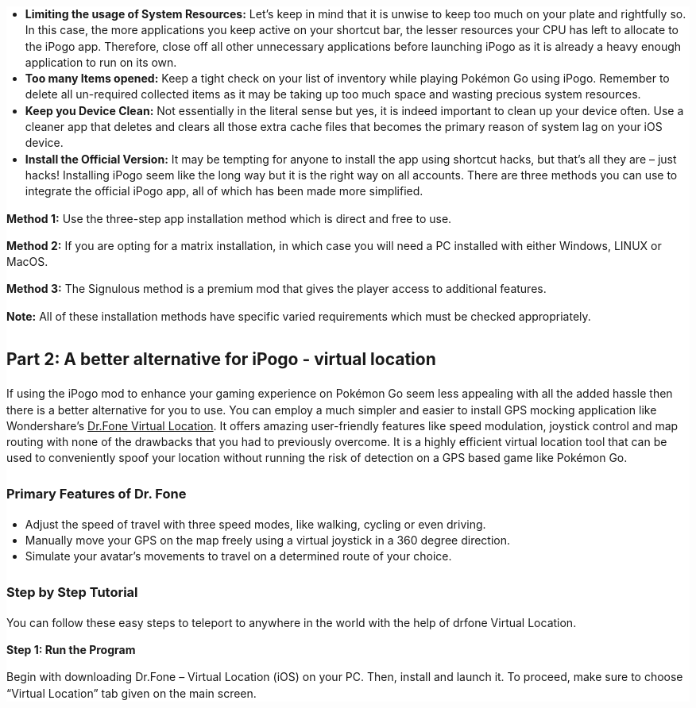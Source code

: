 - **Limiting the usage of System Resources:** Let’s keep in mind that it is unwise to keep too much on your plate and rightfully so. In this case, the more applications you keep active on your shortcut bar, the lesser resources your CPU has left to allocate to the iPogo app. Therefore, close off all other unnecessary applications before launching iPogo as it is already a heavy enough application to run on its own.
- **Too many Items opened:** Keep a tight check on your list of inventory while playing Pokémon Go using iPogo. Remember to delete all un-required collected items as it may be taking up too much space and wasting precious system resources.
- **Keep you Device Clean:** Not essentially in the literal sense but yes, it is indeed important to clean up your device often. Use a cleaner app that deletes and clears all those extra cache files that becomes the primary reason of system lag on your iOS device.
- **Install the Official Version:** It may be tempting for anyone to install the app using shortcut hacks, but that’s all they are – just hacks! Installing iPogo seem like the long way but it is the right way on all accounts. There are three methods you can use to integrate the official iPogo app, all of which has been made more simplified.

**Method 1:** Use the three-step app installation method which is direct and free to use.

**Method 2:** If you are opting for a matrix installation, in which case you will need a PC installed with either Windows, LINUX or MacOS.

**Method 3:** The Signulous method is a premium mod that gives the player access to additional features.

**Note:** All of these installation methods have specific varied requirements which must be checked appropriately.

## Part 2: A better alternative for iPogo - virtual location

If using the iPogo mod to enhance your gaming experience on Pokémon Go seem less appealing with all the added hassle then there is a better alternative for you to use. You can employ a much simpler and easier to install GPS mocking application like Wondershare’s [Dr.Fone Virtual Location](https://tools.techidaily.com/wondershare/drfone/virtual-location-changer/). It offers amazing user-friendly features like speed modulation, joystick control and map routing with none of the drawbacks that you had to previously overcome. It is a highly efficient virtual location tool that can be used to conveniently spoof your location without running the risk of detection on a GPS based game like Pokémon Go.

### Primary Features of Dr. Fone

- Adjust the speed of travel with three speed modes, like walking, cycling or even driving.
- Manually move your GPS on the map freely using a virtual joystick in a 360 degree direction.
- Simulate your avatar’s movements to travel on a determined route of your choice.

### Step by Step Tutorial

You can follow these easy steps to teleport to anywhere in the world with the help of drfone Virtual Location.

**Step 1: Run the Program**

Begin with downloading Dr.Fone – Virtual Location (iOS) on your PC. Then, install and launch it. To proceed, make sure to choose “Virtual Location” tab given on the main screen.
